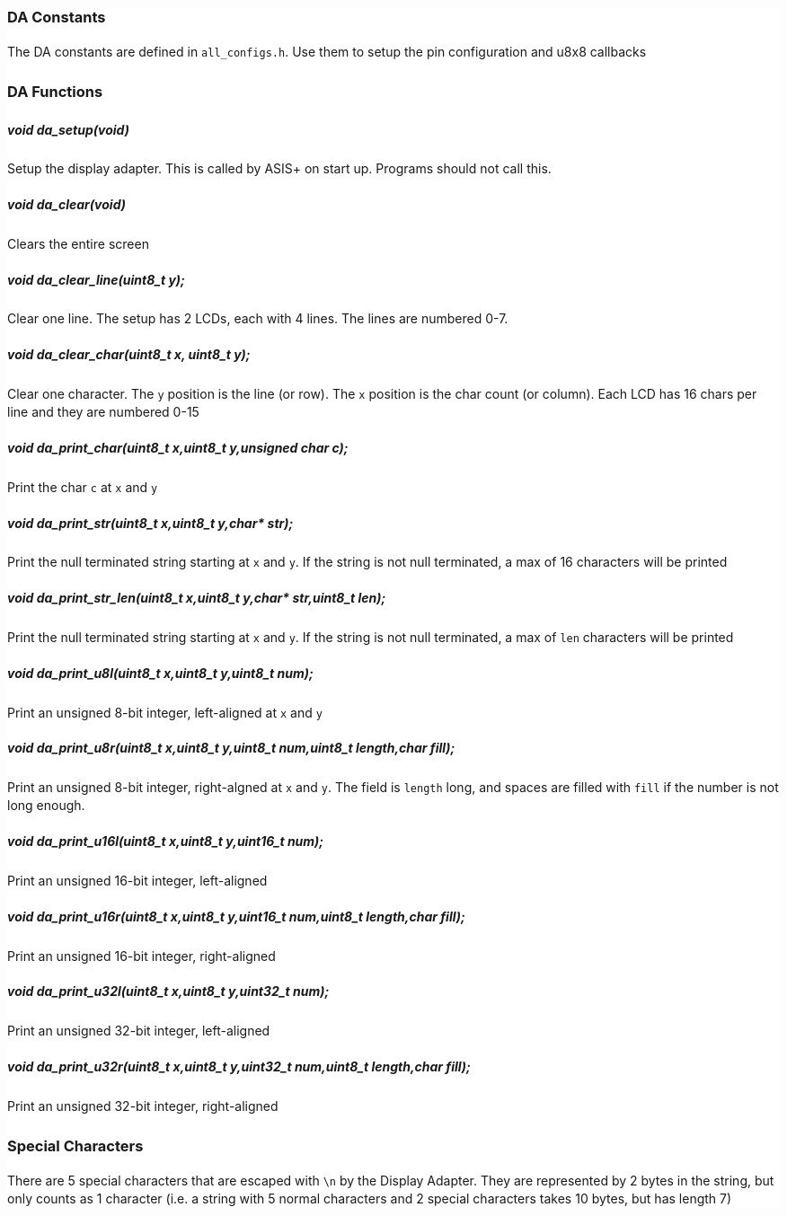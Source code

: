 ### DA Constants
The DA constants are defined in `all_configs.h`. Use them to setup the pin configuration and u8x8 callbacks

### DA Functions

##### void da_setup(void)
Setup the display adapter. This is called by ASIS+ on start up. Programs should not call this.
##### void da_clear(void)
Clears the entire screen
##### void da_clear_line(uint8_t y);
Clear one line. The setup has 2 LCDs, each with 4 lines. The lines are numbered 0-7.
##### void da_clear_char(uint8_t x, uint8_t y);
Clear one character. The `y` position is the line (or row). The `x` position is the char count (or column). Each LCD has 16 chars per line and they are numbered 0-15
##### void da_print_char(uint8_t x,uint8_t y,unsigned char c);
Print the char `c` at `x` and `y`
##### void da_print_str(uint8_t x,uint8_t y,char* str);
Print the null terminated string starting at `x` and `y`. If the string is not null terminated, a max of 16 characters will be printed
##### void da_print_str_len(uint8_t x,uint8_t y,char* str,uint8_t len);
Print the null terminated string starting at `x` and `y`. If the string is not null terminated, a max of `len` characters will be printed
##### void da_print_u8l(uint8_t x,uint8_t y,uint8_t num);
Print an unsigned 8-bit integer, left-aligned at `x` and `y`
##### void da_print_u8r(uint8_t x,uint8_t y,uint8_t num,uint8_t length,char fill);
Print an unsigned 8-bit integer, right-algned at `x` and `y`. The field is `length` long, and spaces are filled with `fill` if the number is not long enough.
##### void da_print_u16l(uint8_t x,uint8_t y,uint16_t num);
Print an unsigned 16-bit integer, left-aligned
##### void da_print_u16r(uint8_t x,uint8_t y,uint16_t num,uint8_t length,char fill);
Print an unsigned 16-bit integer, right-aligned
##### void da_print_u32l(uint8_t x,uint8_t y,uint32_t num);
Print an unsigned 32-bit integer, left-aligned
##### void da_print_u32r(uint8_t x,uint8_t y,uint32_t num,uint8_t length,char fill);
Print an unsigned 32-bit integer, right-aligned

### Special Characters
There are 5 special characters that are escaped with `\n` by the Display Adapter. They are represented by 2 bytes in the string, but only counts as 1 character (i.e. a string with 5 normal characters and 2 special characters takes 10 bytes, but has length 7)
